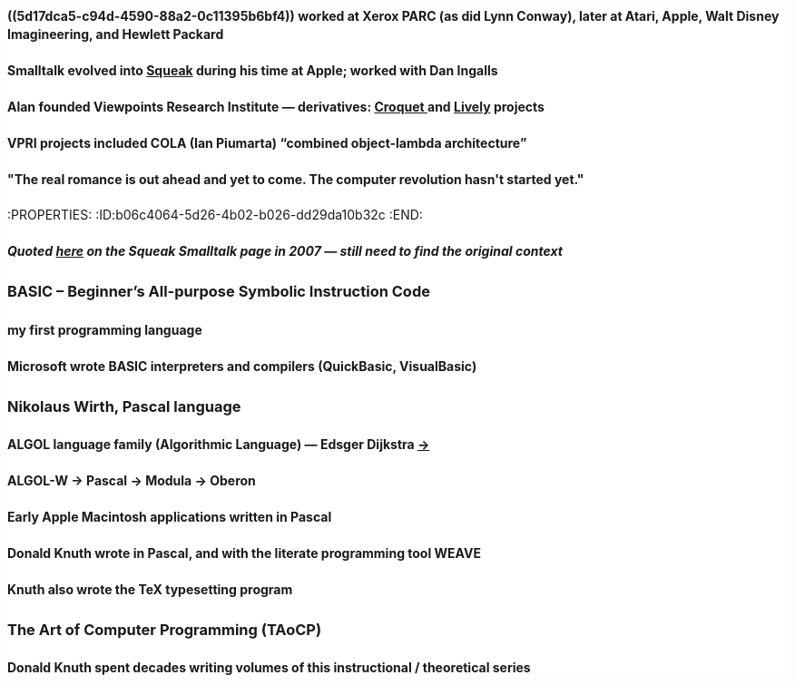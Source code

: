 #### ((5d17dca5-c94d-4590-88a2-0c11395b6bf4)) worked at Xerox PARC (as did Lynn Conway), later at Atari, Apple, Walt Disney Imagineering, and Hewlett Packard

#### Smalltalk evolved into [Squeak](https://squeak.org/research/) during his time at Apple; worked with Dan Ingalls

#### Alan founded Viewpoints Research Institute — derivatives: [Croquet ](https://www.croquet.io/history)and [Lively](https://lively-web.org/users/bert/squeak.html) projects

#### VPRI projects included COLA (Ian Piumarta) “combined object-lambda architecture”

#### "The real **romance** is out ahead and yet to come. The computer revolution hasn't started yet."
:PROPERTIES:
:ID:b06c4064-5d26-4b02-b026-dd29da10b32c
:END:
##### Quoted [here](https://web.archive.org/web/20070305221204/http://www.squeak.org:80/About/) on the Squeak Smalltalk page in 2007 — still need to find the original context

### **BASIC** – Beginner’s All-purpose Symbolic Instruction Code
#### my first programming language

#### Microsoft wrote BASIC interpreters and compilers (QuickBasic, VisualBasic)

### **Nikolaus Wirth**, Pascal language
#### ALGOL language family (Algorithmic Language) — Edsger Dijkstra [→](http://web.archive.org/web/20170103043029/http://www.cs.utexas.edu/users/EWD/transcriptions/EWD07xx/EWD709.html)

#### ALGOL-W → Pascal → Modula → Oberon

#### Early Apple Macintosh applications written in Pascal

#### Donald Knuth wrote in Pascal, and with the literate programming tool WEAVE

#### Knuth also wrote the TeX typesetting program

### __The Art of Computer Programming__ (TAoCP)
#### **Donald Knuth** spent decades writing volumes of this instructional / theoretical series
